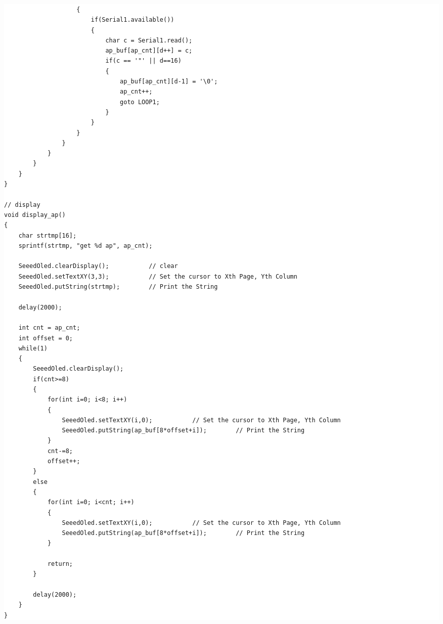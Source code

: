 ```
                    {
                        if(Serial1.available())
                        {
                            char c = Serial1.read();
                            ap_buf[ap_cnt][d++] = c;
                            if(c == '"' || d==16)
                            {
                                ap_buf[ap_cnt][d-1] = '\0';
                                ap_cnt++;
                                goto LOOP1;
                            }
                        }
                    }
                }
            }
        }
    }
}

// display
void display_ap()
{
    char strtmp[16];
    sprintf(strtmp, "get %d ap", ap_cnt);
    
    SeeedOled.clearDisplay();           // clear
    SeeedOled.setTextXY(3,3);           // Set the cursor to Xth Page, Yth Column
    SeeedOled.putString(strtmp);        // Print the String
 
    delay(2000);
    
    int cnt = ap_cnt;
    int offset = 0;
    while(1)
    {
        SeeedOled.clearDisplay(); 
        if(cnt>=8)
        {
            for(int i=0; i<8; i++)
            {
                SeeedOled.setTextXY(i,0);           // Set the cursor to Xth Page, Yth Column
                SeeedOled.putString(ap_buf[8*offset+i]);        // Print the String
            }
            cnt-=8;
            offset++;
        }
        else 
        {
            for(int i=0; i<cnt; i++)
            {
                SeeedOled.setTextXY(i,0);           // Set the cursor to Xth Page, Yth Column
                SeeedOled.putString(ap_buf[8*offset+i]);        // Print the String
            }
            
            return;
        }
        
        delay(2000);
    }
}
```
